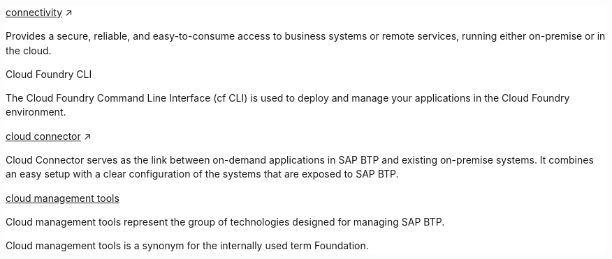 </td>
</tr>
<tr>
<td valign="top">

[connectivity](https://help.sap.com/viewer/cca91383641e40ffbe03bdc78f00f681/Cloud/en-US/e54cc8fbbb571014beb5caaf6aa31280.html "SAP BTP Connectivity: overview, features, restrictions.") :arrow_upper_right:

</td>
<td valign="top">

Provides a secure, reliable, and easy-to-consume access to business systems or remote services, running either on-premise or in the cloud.

</td>
</tr>
<tr>
<td valign="top">

Cloud Foundry CLI

</td>
<td valign="top">

The Cloud Foundry Command Line Interface \(cf CLI\) is used to deploy and manage your applications in the Cloud Foundry environment.

</td>
</tr>
<tr>
<td valign="top">

[cloud connector](https://help.sap.com/viewer/cca91383641e40ffbe03bdc78f00f681/Cloud/en-US/e6c7616abb5710148cfcf3e75d96d596.html "Learn more about the Cloud Connector: features, scenarios and setup.") :arrow_upper_right:

</td>
<td valign="top">

Cloud Connector serves as the link between on-demand applications in SAP BTP and existing on-premise systems. It combines an easy setup with a clear configuration of the systems that are exposed to SAP BTP.

</td>
</tr>
<tr>
<td valign="top">

[cloud management tools](10-concepts/cloud-management-tools-feature-set-overview-caf4e4e.md)

</td>
<td valign="top">

Cloud management tools represent the group of technologies designed for managing SAP BTP.

Cloud management tools is a synonym for the internally used term Foundation.

</td>
</tr>
<tr>
<td valign="top">
